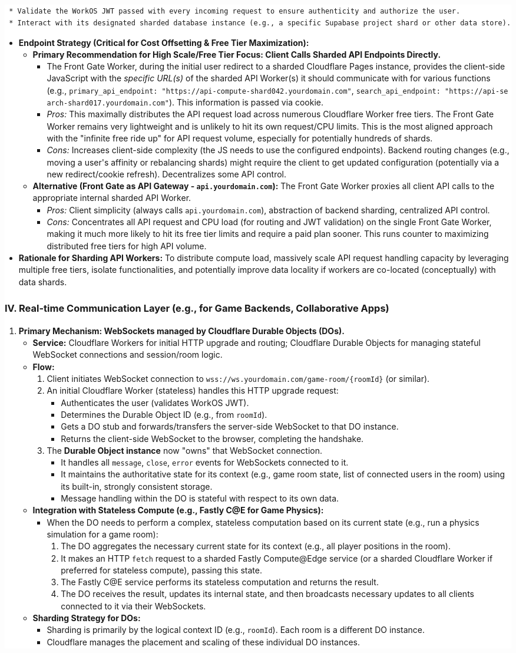      * Validate the WorkOS JWT passed with every incoming request to ensure authenticity and authorize the user.  
     * Interact with its designated sharded database instance (e.g., a specific Supabase project shard or other data store).  
   * **Endpoint Strategy (Critical for Cost Offsetting & Free Tier Maximization):**  
     * **Primary Recommendation for High Scale/Free Tier Focus: Client Calls Sharded API Endpoints Directly.**  
       * The Front Gate Worker, during the initial user redirect to a sharded Cloudflare Pages instance, provides the client-side JavaScript with the *specific URL(s)* of the sharded API Worker(s) it should communicate with for various functions (e.g., `primary_api_endpoint: "https://api-compute-shard042.yourdomain.com"`, `search_api_endpoint: "https://api-search-shard017.yourdomain.com"`). This information is passed via cookie.  
       * *Pros:* This maximally distributes the API request load across numerous Cloudflare Worker free tiers. The Front Gate Worker remains very lightweight and is unlikely to hit its own request/CPU limits. This is the most aligned approach with the "infinite free ride up" for API request volume, especially for potentially hundreds of shards.  
       * *Cons:* Increases client-side complexity (the JS needs to use the configured endpoints). Backend routing changes (e.g., moving a user's affinity or rebalancing shards) might require the client to get updated configuration (potentially via a new redirect/cookie refresh). Decentralizes some API control.  
     * **Alternative (Front Gate as API Gateway \- `api.yourdomain.com`):** The Front Gate Worker proxies all client API calls to the appropriate internal sharded API Worker.  
       * *Pros:* Client simplicity (always calls `api.yourdomain.com`), abstraction of backend sharding, centralized API control.  
       * *Cons:* Concentrates all API request and CPU load (for routing and JWT validation) on the single Front Gate Worker, making it much more likely to hit its free tier limits and require a paid plan sooner. This runs counter to maximizing distributed free tiers for high API volume.  
   * **Rationale for Sharding API Workers:** To distribute compute load, massively scale API request handling capacity by leveraging multiple free tiers, isolate functionalities, and potentially improve data locality if workers are co-located (conceptually) with data shards.

### IV. Real-time Communication Layer (e.g., for Game Backends, Collaborative Apps)

1. **Primary Mechanism: WebSockets managed by Cloudflare Durable Objects (DOs).**  
   * **Service:** Cloudflare Workers for initial HTTP upgrade and routing; Cloudflare Durable Objects for managing stateful WebSocket connections and session/room logic.  
   * **Flow:**  
     1. Client initiates WebSocket connection to `wss://ws.yourdomain.com/game-room/{roomId}` (or similar).  
     2. An initial Cloudflare Worker (stateless) handles this HTTP upgrade request:  
        * Authenticates the user (validates WorkOS JWT).  
        * Determines the Durable Object ID (e.g., from `roomId`).  
        * Gets a DO stub and forwards/transfers the server-side WebSocket to that DO instance.  
        * Returns the client-side WebSocket to the browser, completing the handshake.  
     3. The **Durable Object instance** now "owns" that WebSocket connection.  
        * It handles all `message`, `close`, `error` events for WebSockets connected to it.  
        * It maintains the authoritative state for its context (e.g., game room state, list of connected users in the room) using its built-in, strongly consistent storage.  
        * Message handling within the DO is stateful with respect to its own data.  
   * **Integration with Stateless Compute (e.g., Fastly C@E for Game Physics):**  
     * When the DO needs to perform a complex, stateless computation based on its current state (e.g., run a physics simulation for a game room):  
       1. The DO aggregates the necessary current state for its context (e.g., all player positions in the room).  
       2. It makes an HTTP `fetch` request to a sharded Fastly Compute@Edge service (or a sharded Cloudflare Worker if preferred for stateless compute), passing this state.  
       3. The Fastly C@E service performs its stateless computation and returns the result.  
       4. The DO receives the result, updates its internal state, and then broadcasts necessary updates to all clients connected to it via their WebSockets.  
   * **Sharding Strategy for DOs:**  
     * Sharding is primarily by the logical context ID (e.g., `roomId`). Each room is a different DO instance.  
     * Cloudflare manages the placement and scaling of these individual DO instances.  
